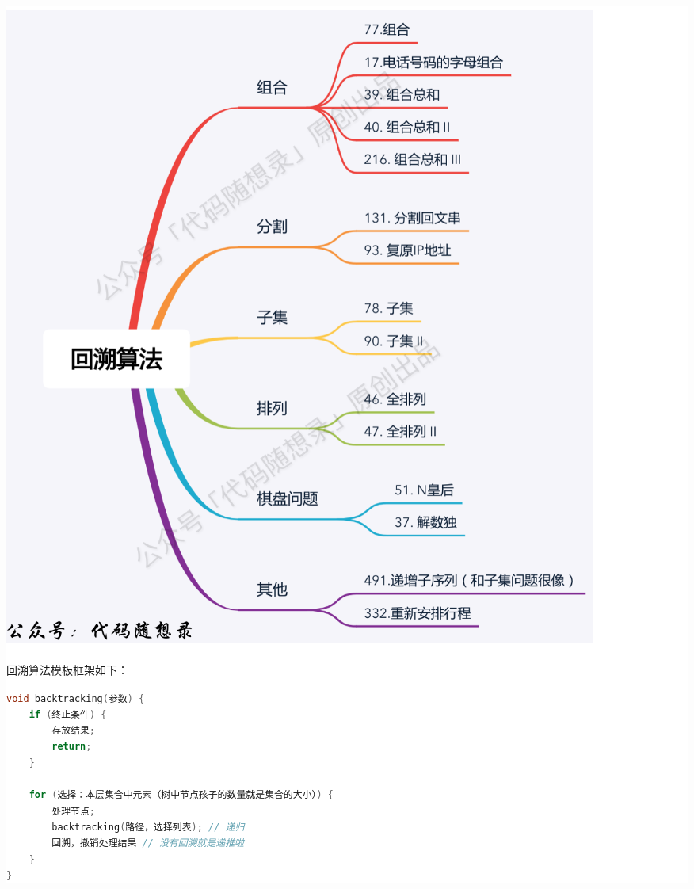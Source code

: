 ![image-20240721003958863](Typical_Algorithms.assets/image-20240721003958863.png)





回溯算法模板框架如下：

```c++
void backtracking(参数) {
    if (终止条件) {
        存放结果;
        return;
    }

    for (选择：本层集合中元素（树中节点孩子的数量就是集合的大小）) {
        处理节点;
        backtracking(路径，选择列表); // 递归
        回溯，撤销处理结果 // 没有回溯就是递推啦
    }
}
```
